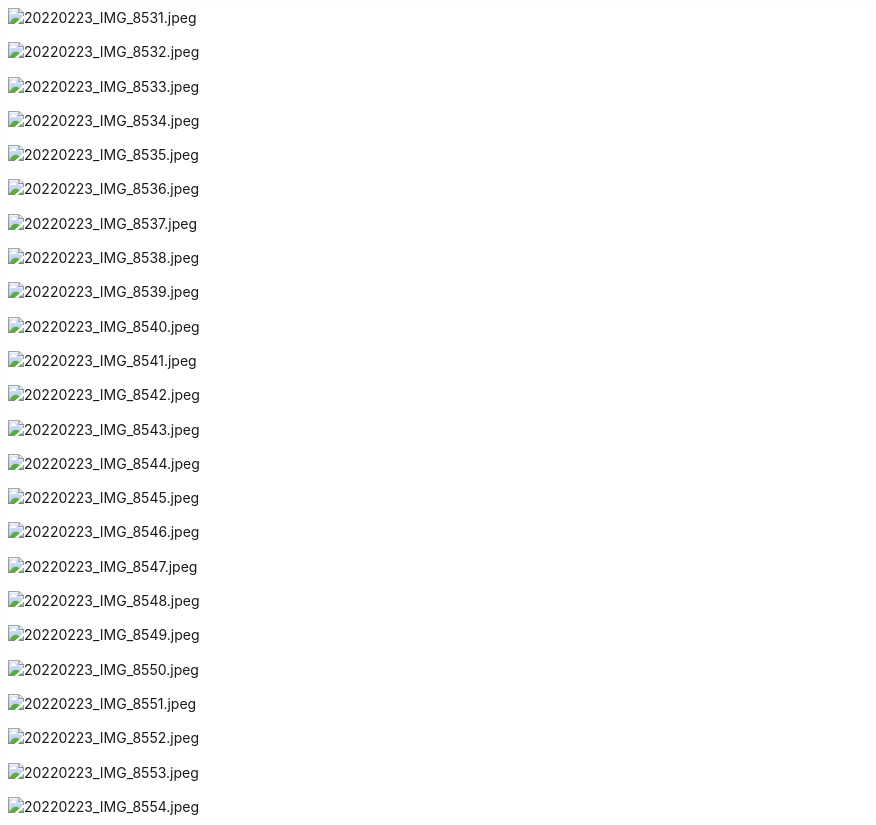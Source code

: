 ![20220223_IMG_8531.jpeg](20220223_IMG_8531.jpeg)

![20220223_IMG_8532.jpeg](20220223_IMG_8532.jpeg)

![20220223_IMG_8533.jpeg](20220223_IMG_8533.jpeg)

![20220223_IMG_8534.jpeg](20220223_IMG_8534.jpeg)

![20220223_IMG_8535.jpeg](20220223_IMG_8535.jpeg)

![20220223_IMG_8536.jpeg](20220223_IMG_8536.jpeg)

![20220223_IMG_8537.jpeg](20220223_IMG_8537.jpeg)

![20220223_IMG_8538.jpeg](20220223_IMG_8538.jpeg)

![20220223_IMG_8539.jpeg](20220223_IMG_8539.jpeg)

![20220223_IMG_8540.jpeg](20220223_IMG_8540.jpeg)

![20220223_IMG_8541.jpeg](20220223_IMG_8541.jpeg)

![20220223_IMG_8542.jpeg](20220223_IMG_8542.jpeg)

![20220223_IMG_8543.jpeg](20220223_IMG_8543.jpeg)

![20220223_IMG_8544.jpeg](20220223_IMG_8544.jpeg)

![20220223_IMG_8545.jpeg](20220223_IMG_8545.jpeg)

![20220223_IMG_8546.jpeg](20220223_IMG_8546.jpeg)

![20220223_IMG_8547.jpeg](20220223_IMG_8547.jpeg)

![20220223_IMG_8548.jpeg](20220223_IMG_8548.jpeg)

![20220223_IMG_8549.jpeg](20220223_IMG_8549.jpeg)

![20220223_IMG_8550.jpeg](20220223_IMG_8550.jpeg)

![20220223_IMG_8551.jpeg](20220223_IMG_8551.jpeg)

![20220223_IMG_8552.jpeg](20220223_IMG_8552.jpeg)

![20220223_IMG_8553.jpeg](20220223_IMG_8553.jpeg)

![20220223_IMG_8554.jpeg](20220223_IMG_8554.jpeg)
